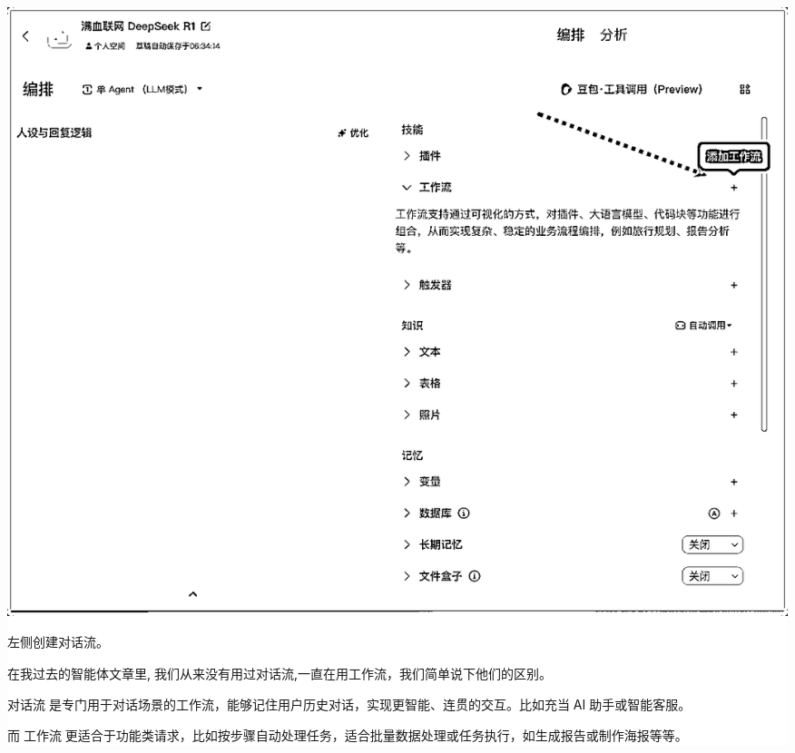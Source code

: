 ![](img/5fdc5369982456c536e72822286cfeff.png)

左侧创建对话流。

在我过去的智能体文章里, 我们从来没有用过对话流,一直在用工作流，我们简单说下他们的区别。

对话流 是专门用于对话场景的工作流，能够记住用户历史对话，实现更智能、连贯的交互。比如充当 AI 助手或智能客服。

而 工作流 更适合于功能类请求，比如按步骤自动处理任务，适合批量数据处理或任务执行，如生成报告或制作海报等等。

